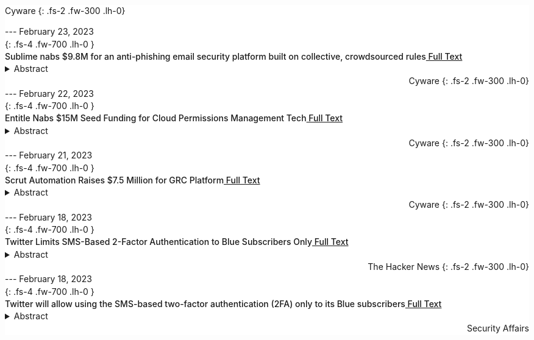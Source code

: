 Cyware
{: .fs-2 .fw-300 .lh-0}
</div>
---
February 23, 2023 <br>
{: .fs-4 .fw-700 .lh-0  }
<p style="font-weight:500; margin:0px" markdown="1">
Sublime nabs $9.8M for an anti-phishing email security platform built on collective, crowdsourced rules<a href="https://techcrunch.com/2023/02/21/sublime-nabs-9-8m-for-an-anti-phishing-email-security-platform-built-on-collective-crowdsourced-rules/?&amp;web_view=true"> Full Text</a>
</p>
<details><summary>Abstract</summary></details>
<div style="text-align: right" markdown="1">
Cyware
{: .fs-2 .fw-300 .lh-0}
</div>
---
February 22, 2023 <br>
{: .fs-4 .fw-700 .lh-0  }
<p style="font-weight:500; margin:0px" markdown="1">
Entitle Nabs $15M Seed Funding for Cloud Permissions Management Tech<a href="https://www.securityweek.com/entitle-nabs-15m-seed-funding-for-cloud-permissions-management-tech/?&amp;web_view=true"> Full Text</a>
</p>
<details><summary>Abstract</summary></details>
<div style="text-align: right" markdown="1">
Cyware
{: .fs-2 .fw-300 .lh-0}
</div>
---
February 21, 2023 <br>
{: .fs-4 .fw-700 .lh-0  }
<p style="font-weight:500; margin:0px" markdown="1">
Scrut Automation Raises $7.5 Million for GRC Platform<a href="https://www.securityweek.com/scrut-automation-raises-7-5-million-for-grc-platform/?&amp;web_view=true"> Full Text</a>
</p>
<details><summary>Abstract</summary></details>
<div style="text-align: right" markdown="1">
Cyware
{: .fs-2 .fw-300 .lh-0}
</div>
---
February 18, 2023 <br>
{: .fs-4 .fw-700 .lh-0  }
<p style="font-weight:500; margin:0px" markdown="1">
Twitter Limits SMS-Based 2-Factor Authentication to Blue Subscribers Only<a href="https://thehackernews.com/2023/02/twitter-limits-sms-based-2-factor.html"> Full Text</a>
</p>
<details><summary>Abstract</summary></details>
<div style="text-align: right" markdown="1">
The Hacker News
{: .fs-2 .fw-300 .lh-0}
</div>
---
February 18, 2023 <br>
{: .fs-4 .fw-700 .lh-0  }
<p style="font-weight:500; margin:0px" markdown="1">
Twitter will allow using the SMS-based two-factor authentication (2FA) only to its Blue subscribers<a href="https://securityaffairs.com/142416/security/twitter-sms-based-2fa.html"> Full Text</a>
</p>
<details><summary>Abstract</summary></details>
<div style="text-align: right" markdown="1">
Security Affairs